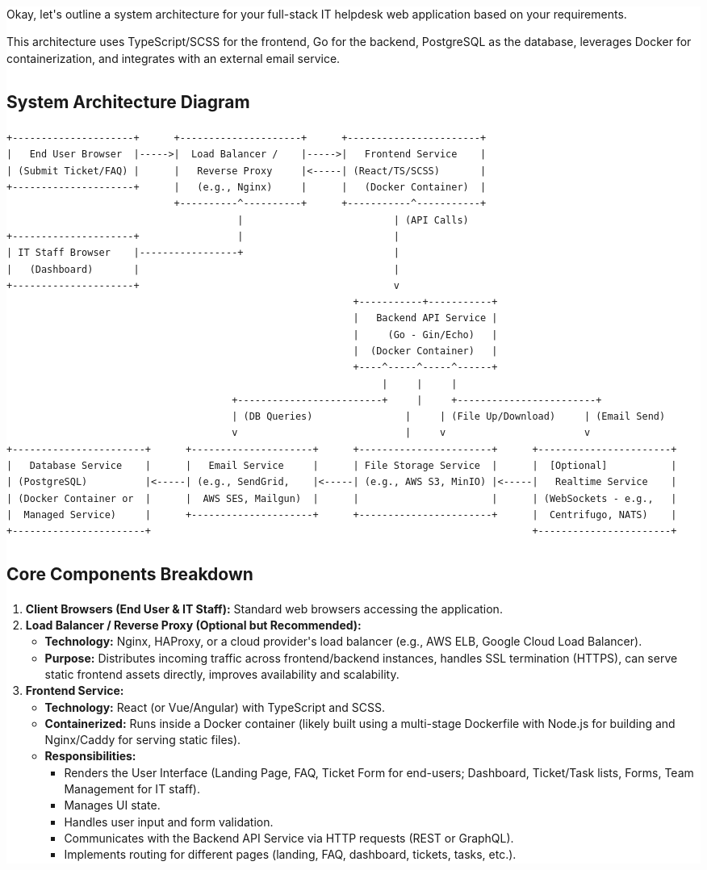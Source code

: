 Okay, let's outline a system architecture for your full-stack IT helpdesk web application based on your requirements.

This architecture uses TypeScript/SCSS for the frontend, Go for the backend, PostgreSQL as the database, leverages Docker for containerization, and integrates with an external email service.

## System Architecture Diagram

```
+---------------------+      +---------------------+      +-----------------------+
|   End User Browser  |----->|  Load Balancer /    |----->|   Frontend Service    |
| (Submit Ticket/FAQ) |      |   Reverse Proxy     |<-----| (React/TS/SCSS)       |
+---------------------+      |   (e.g., Nginx)     |      |   (Docker Container)  |
                             +----------^----------+      +-----------^-----------+
                                        |                          | (API Calls)
+---------------------+                 |                          |
| IT Staff Browser    |-----------------+                          |
|   (Dashboard)       |                                            |
+---------------------+                                            v
                                                            +-----------+-----------+
                                                            |   Backend API Service |
                                                            |     (Go - Gin/Echo)   |
                                                            |  (Docker Container)   |
                                                            +----^-----^-----^------+
                                                                 |     |     |
                                       +-------------------------+     |     +------------------------+
                                       | (DB Queries)                |     | (File Up/Download)     | (Email Send)
                                       v                             |     v                        v
+-----------------------+      +---------------------+      +-----------------------+      +-----------------------+
|   Database Service    |      |   Email Service     |      | File Storage Service  |      |  [Optional]           |
| (PostgreSQL)          |<-----| (e.g., SendGrid,    |<-----| (e.g., AWS S3, MinIO) |<-----|   Realtime Service    |
| (Docker Container or  |      |  AWS SES, Mailgun)  |      |                       |      | (WebSockets - e.g.,   |
|  Managed Service)     |      +---------------------+      +-----------------------+      |  Centrifugo, NATS)    |
+-----------------------+                                                                  +-----------------------+
```

## Core Components Breakdown

1.  **Client Browsers (End User & IT Staff):** Standard web browsers accessing the application.
2.  **Load Balancer / Reverse Proxy (Optional but Recommended):**
    * **Technology:** Nginx, HAProxy, or a cloud provider's load balancer (e.g., AWS ELB, Google Cloud Load Balancer).
    * **Purpose:** Distributes incoming traffic across frontend/backend instances, handles SSL termination (HTTPS), can serve static frontend assets directly, improves availability and scalability.
3.  **Frontend Service:**
    * **Technology:** React (or Vue/Angular) with TypeScript and SCSS.
    * **Containerized:** Runs inside a Docker container (likely built using a multi-stage Dockerfile with Node.js for building and Nginx/Caddy for serving static files).
    * **Responsibilities:**
        * Renders the User Interface (Landing Page, FAQ, Ticket Form for end-users; Dashboard, Ticket/Task lists, Forms, Team Management for IT staff).
        * Manages UI state.
        * Handles user input and form validation.
        * Communicates with the Backend API Service via HTTP requests (REST or GraphQL).
        * Implements routing for different pages (landing, FAQ, dashboard, tickets, tasks, etc.).